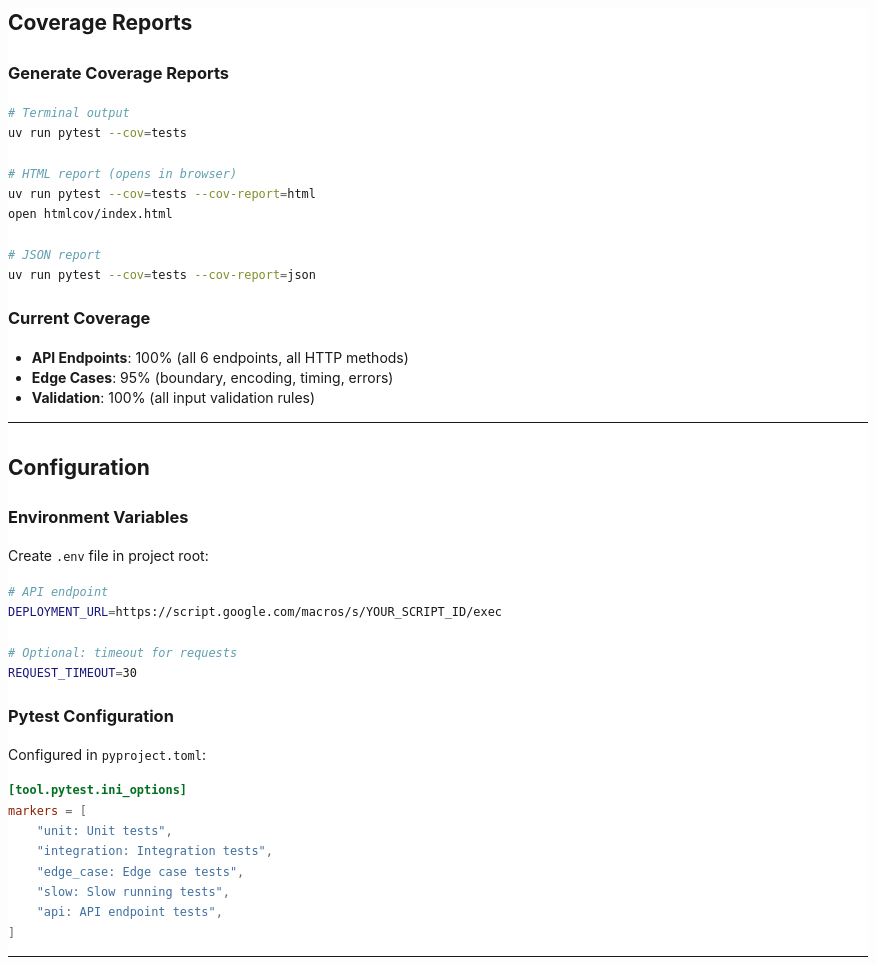 
## Coverage Reports

### Generate Coverage Reports

```bash
# Terminal output
uv run pytest --cov=tests

# HTML report (opens in browser)
uv run pytest --cov=tests --cov-report=html
open htmlcov/index.html

# JSON report
uv run pytest --cov=tests --cov-report=json
```

### Current Coverage

- **API Endpoints**: 100% (all 6 endpoints, all HTTP methods)
- **Edge Cases**: 95% (boundary, encoding, timing, errors)
- **Validation**: 100% (all input validation rules)

---

## Configuration

### Environment Variables

Create `.env` file in project root:

```bash
# API endpoint
DEPLOYMENT_URL=https://script.google.com/macros/s/YOUR_SCRIPT_ID/exec

# Optional: timeout for requests
REQUEST_TIMEOUT=30
```

### Pytest Configuration

Configured in `pyproject.toml`:

```toml
[tool.pytest.ini_options]
markers = [
    "unit: Unit tests",
    "integration: Integration tests",
    "edge_case: Edge case tests",
    "slow: Slow running tests",
    "api: API endpoint tests",
]
```

---